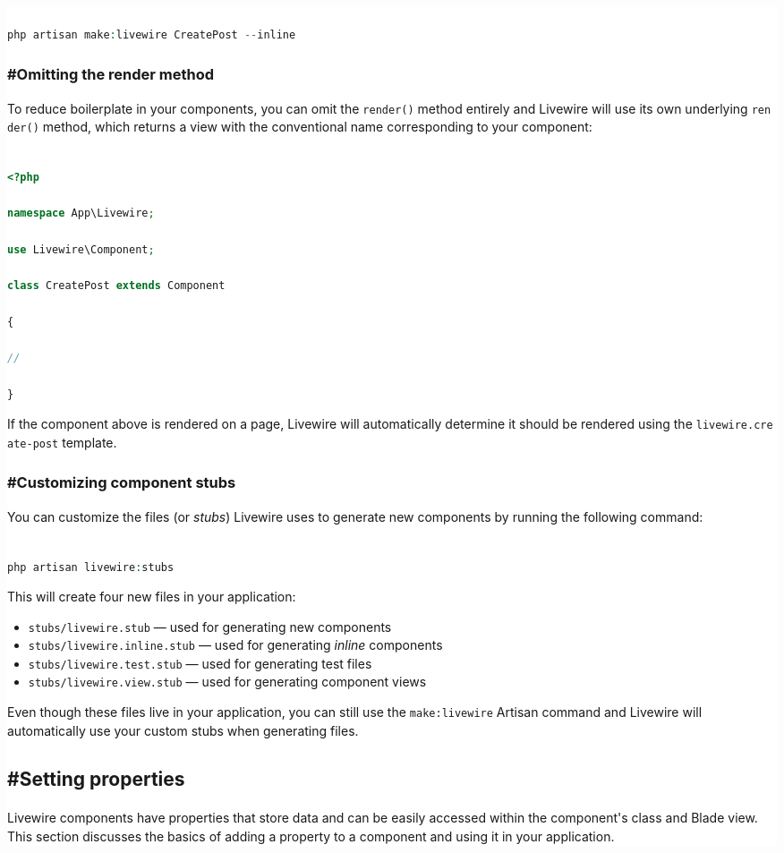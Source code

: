 ```php

php artisan make:livewire CreatePost --inline

```
### #Omitting the render method

To reduce boilerplate in your components, you can omit the `render()` method entirely and Livewire will use its own underlying `render()` method, which returns a view with the conventional name corresponding to your component:

```php

<?php

namespace App\Livewire;

use Livewire\Component;

class CreatePost extends Component

{

//

}

```
If the component above is rendered on a page, Livewire will automatically determine it should be rendered using the `livewire.create-post` template.

### #Customizing component stubs

You can customize the files (or *stubs*) Livewire uses to generate new components by running the following command:

```php

php artisan livewire:stubs

```
This will create four new files in your application:

* `stubs/livewire.stub` — used for generating new components
* `stubs/livewire.inline.stub` — used for generating *inline* components
* `stubs/livewire.test.stub` — used for generating test files
* `stubs/livewire.view.stub` — used for generating component views

Even though these files live in your application, you can still use the `make:livewire` Artisan command and Livewire will automatically use your custom stubs when generating files.

#Setting properties
-------------------

Livewire components have properties that store data and can be easily accessed within the component's class and Blade view. This section discusses the basics of adding a property to a component and using it in your application.
